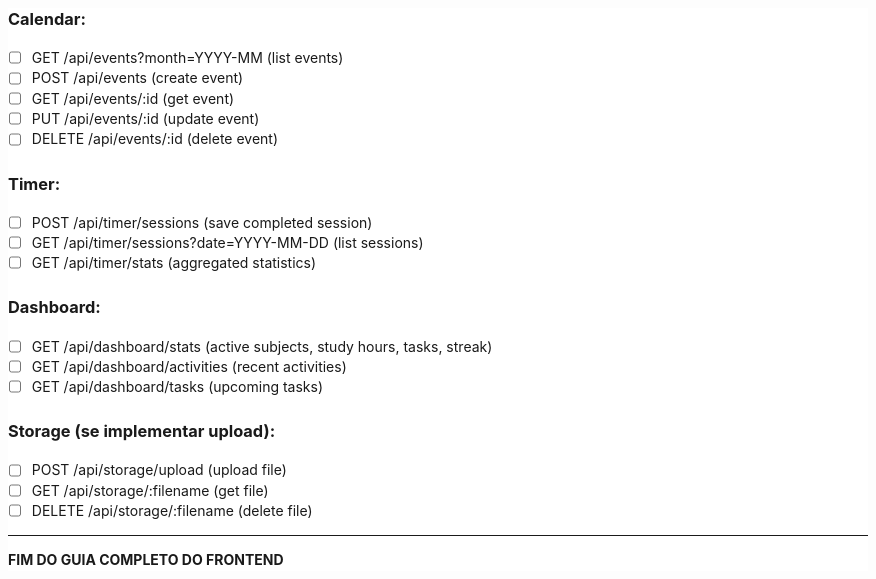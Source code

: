 ### Calendar:
- [ ] GET /api/events?month=YYYY-MM (list events)
- [ ] POST /api/events (create event)
- [ ] GET /api/events/:id (get event)
- [ ] PUT /api/events/:id (update event)
- [ ] DELETE /api/events/:id (delete event)

### Timer:
- [ ] POST /api/timer/sessions (save completed session)
- [ ] GET /api/timer/sessions?date=YYYY-MM-DD (list sessions)
- [ ] GET /api/timer/stats (aggregated statistics)

### Dashboard:
- [ ] GET /api/dashboard/stats (active subjects, study hours, tasks, streak)
- [ ] GET /api/dashboard/activities (recent activities)
- [ ] GET /api/dashboard/tasks (upcoming tasks)

### Storage (se implementar upload):
- [ ] POST /api/storage/upload (upload file)
- [ ] GET /api/storage/:filename (get file)
- [ ] DELETE /api/storage/:filename (delete file)

---

**FIM DO GUIA COMPLETO DO FRONTEND**